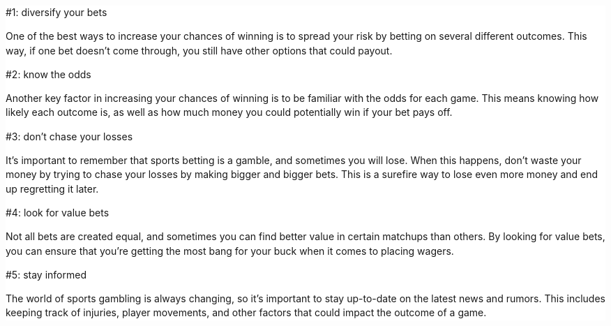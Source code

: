 #1: diversify your bets

One of the best ways to increase your chances of winning is to spread your risk by betting on several different outcomes. This way, if one bet doesn’t come through, you still have other options that could payout.

#2: know the odds

Another key factor in increasing your chances of winning is to be familiar with the odds for each game. This means knowing how likely each outcome is, as well as how much money you could potentially win if your bet pays off.

#3: don’t chase your losses

It’s important to remember that sports betting is a gamble, and sometimes you will lose. When this happens, don’t waste your money by trying to chase your losses by making bigger and bigger bets. This is a surefire way to lose even more money and end up regretting it later.

#4: look for value bets

Not all bets are created equal, and sometimes you can find better value in certain matchups than others. By looking for value bets, you can ensure that you’re getting the most bang for your buck when it comes to placing wagers.

#5: stay informed

The world of sports gambling is always changing, so it’s important to stay up-to-date on the latest news and rumors. This includes keeping track of injuries, player movements, and other factors that could impact the outcome of a game.